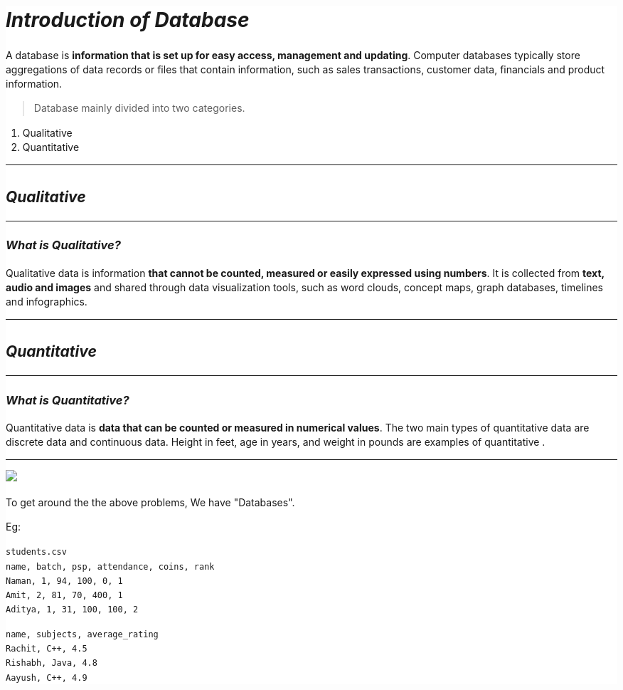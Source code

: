 # *Introduction of Database*

A database is **information that is set up for easy access, management and updating**. Computer databases typically store aggregations of data records or files that contain information, such as sales transactions, customer data, financials and product information.

>Database mainly divided into two categories.


1. Qualitative
2. Quantitative
***
## *Qualitative*
***

### *What is **Qualitative**?*


Qualitative data is information **that cannot be counted, measured or easily expressed using numbers**. It is collected from **text, audio and images** and shared through data visualization tools, such as word clouds, concept maps, graph databases, timelines and infographics.
***


## *Quantitative*

***
### *What is **Quantitative**?*

Quantitative data is **data that can be counted or measured in numerical values**. The two main types of quantitative data are discrete data and continuous data. Height in feet, age in years, and weight in pounds are examples of quantitative .

***
![](http://intellspot.com/wp-content/uploads/2018/03/qualitative-and-quantitative-data-a-short-infographic.png)



To get around the the above problems, We have "Databases".

Eg:

```
students.csv
name, batch, psp, attendance, coins, rank
Naman, 1, 94, 100, 0, 1
Amit, 2, 81, 70, 400, 1
Aditya, 1, 31, 100, 100, 2
```

```instructors.csv
name, subjects, average_rating
Rachit, C++, 4.5
Rishabh, Java, 4.8
Aayush, C++, 4.9
```
